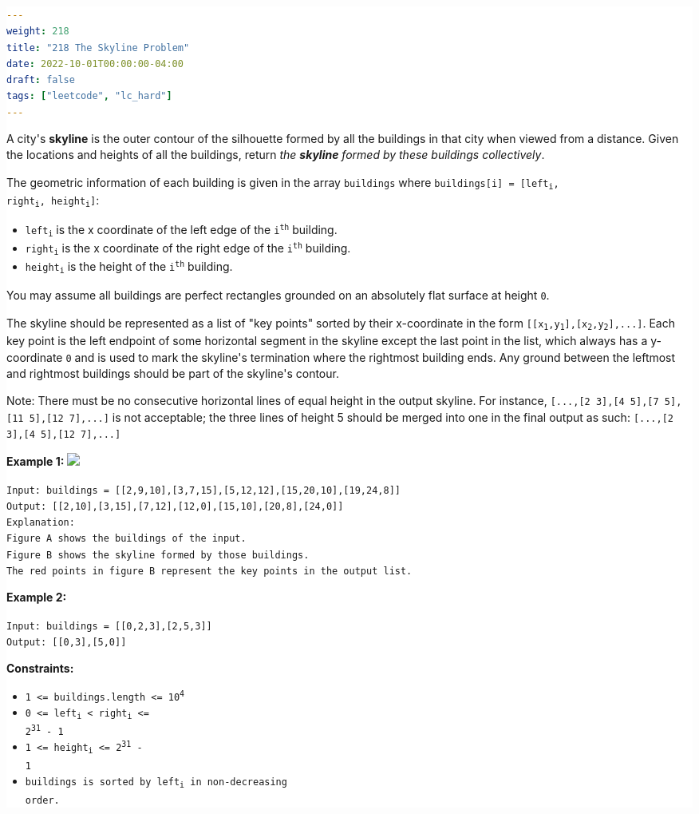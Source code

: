 ```yaml
---
weight: 218
title: "218 The Skyline Problem"
date: 2022-10-01T00:00:00-04:00
draft: false
tags: ["leetcode", "lc_hard"]
---
```


A city's **skyline** is the outer contour of the silhouette formed by all the buildings in that city when viewed from a distance. Given the locations and heights of all the buildings, return _the **skyline** formed by these buildings collectively_.

The geometric information of each building is given in the array `buildings` where <code>buildings[i] = [left<sub>i</sub>, right<sub>i</sub>, height<sub>i</sub>]</code>:

- <code>left<sub>i</sub></code> is the x coordinate of the left edge of the <code>i<sup>th</sup></code> building.
- <code>right<sub>i</sub></code> is the x coordinate of the right edge of the <code>i<sup>th</sup></code> building.
- <code>height<sub>i</sub></code> is the height of the <code>i<sup>th</sup></code> building.

You may assume all buildings are perfect rectangles grounded on an absolutely flat surface at height `0`.

The skyline should be represented as a list of "key points" sorted by their x-coordinate in the form <code>[[x<sub>1</sub>,y<sub>1</sub>],[x<sub>2</sub>,y<sub>2</sub>],...]</code>. Each key point is the left endpoint of some horizontal segment in the skyline except the last point in the list, which always has a y-coordinate `0` and is used to mark the skyline's termination where the rightmost building ends. Any ground between the leftmost and rightmost buildings should be part of the skyline's contour.

Note: There must be no consecutive horizontal lines of equal height in the output skyline. For instance, `[...,[2 3],[4 5],[7 5],[11 5],[12 7],...]` is not acceptable; the three lines of height 5 should be merged into one in the final output as such: `[...,[2 3],[4 5],[12 7],...]` 

**Example 1:**
<img src="https://assets.leetcode.com/uploads/2020/12/01/merged.jpg" style="width: 100%;"/>
```
Input: buildings = [[2,9,10],[3,7,15],[5,12,12],[15,20,10],[19,24,8]]
Output: [[2,10],[3,15],[7,12],[12,0],[15,10],[20,8],[24,0]]
Explanation:
Figure A shows the buildings of the input.
Figure B shows the skyline formed by those buildings.
The red points in figure B represent the key points in the output list.
```
**Example 2:**
```
Input: buildings = [[0,2,3],[2,5,3]]
Output: [[0,3],[5,0]]
```

**Constraints:**
- <code>1 <= buildings.length <= 10<sup>4</sup></code>
- <code>0 <= left<sub>i</sub> < right<sub>i</sub> <= 2<sup>31</sup> - 1</code>
- <code>1 <= height<sub>i</sub> <= 2<sup>31</sup> - 1</code>
- <code>buildings is sorted by left<sub>i</sub> in non-decreasing order.</code>
